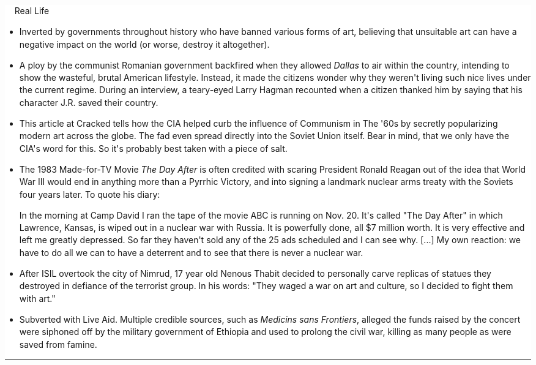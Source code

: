     Real Life 

-   Inverted by governments throughout history who have banned various forms of art, believing that unsuitable art can have a negative impact on the world (or worse, destroy it altogether).
-   A ploy by the communist Romanian government backfired when they allowed _Dallas_ to air within the country, intending to show the wasteful, brutal American lifestyle. Instead, it made the citizens wonder why they weren't living such nice lives under the current regime. During an interview, a teary-eyed Larry Hagman recounted when a citizen thanked him by saying that his character J.R. saved their country.
-   This article at Cracked tells how the CIA helped curb the influence of Communism in The '60s by secretly popularizing modern art across the globe. The fad even spread directly into the Soviet Union itself. Bear in mind, that we only have the CIA's word for this. So it's probably best taken with a piece of salt.
-   The 1983 Made-for-TV Movie _The Day After_ is often credited with scaring President Ronald Reagan out of the idea that World War III would end in anything more than a Pyrrhic Victory, and into signing a landmark nuclear arms treaty with the Soviets four years later. To quote his diary:
    
    In the morning at Camp David I ran the tape of the movie ABC is running on Nov. 20. It's called "The Day After" in which Lawrence, Kansas, is wiped out in a nuclear war with Russia. It is powerfully done, all $7 million worth. It is very effective and left me greatly depressed. So far they haven't sold any of the 25 ads scheduled and I can see why. \[...\] My own reaction: we have to do all we can to have a deterrent and to see that there is never a nuclear war.
    
-   After ISIL overtook the city of Nimrud, 17 year old Nenous Thabit decided to personally carve replicas of statues they destroyed in defiance of the terrorist group. In his words: "They waged a war on art and culture, so I decided to fight them with art."
-   Subverted with Live Aid. Multiple credible sources, such as _Medicins sans Frontiers_, alleged the funds raised by the concert were siphoned off by the military government of Ethiopia and used to prolong the civil war, killing as many people as were saved from famine.

___